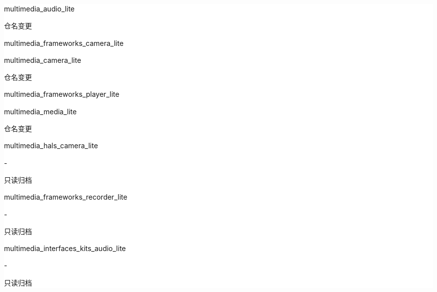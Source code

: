 </td>
<td class="cellrowborder" valign="top" width="37.059999999999995%" headers="mcps1.2.4.1.2 "><p id="p13166111112"><a name="p13166111112"></a><a name="p13166111112"></a>multimedia_audio_lite</p>
</td>
<td class="cellrowborder" valign="top" width="29.299999999999997%" headers="mcps1.2.4.1.3 "><p id="p0163112120"><a name="p0163112120"></a><a name="p0163112120"></a>仓名变更</p>
</td>
</tr>
<tr id="row1115081110117"><td class="cellrowborder" valign="top" width="33.64%" headers="mcps1.2.4.1.1 "><p id="p21619111411"><a name="p21619111411"></a><a name="p21619111411"></a>multimedia_frameworks_camera_lite</p>
</td>
<td class="cellrowborder" valign="top" width="37.059999999999995%" headers="mcps1.2.4.1.2 "><p id="p3168113114"><a name="p3168113114"></a><a name="p3168113114"></a>multimedia_camera_lite</p>
</td>
<td class="cellrowborder" valign="top" width="29.299999999999997%" headers="mcps1.2.4.1.3 "><p id="p4161011316"><a name="p4161011316"></a><a name="p4161011316"></a>仓名变更</p>
</td>
</tr>
<tr id="row415010116114"><td class="cellrowborder" valign="top" width="33.64%" headers="mcps1.2.4.1.1 "><p id="p1161111410"><a name="p1161111410"></a><a name="p1161111410"></a>multimedia_frameworks_player_lite</p>
</td>
<td class="cellrowborder" valign="top" width="37.059999999999995%" headers="mcps1.2.4.1.2 "><p id="p151691115110"><a name="p151691115110"></a><a name="p151691115110"></a>multimedia_media_lite</p>
</td>
<td class="cellrowborder" valign="top" width="29.299999999999997%" headers="mcps1.2.4.1.3 "><p id="p31720110114"><a name="p31720110114"></a><a name="p31720110114"></a>仓名变更</p>
</td>
</tr>
<tr id="row61502116111"><td class="cellrowborder" valign="top" width="33.64%" headers="mcps1.2.4.1.1 "><p id="p141751114116"><a name="p141751114116"></a><a name="p141751114116"></a>multimedia_hals_camera_lite</p>
</td>
<td class="cellrowborder" valign="top" width="37.059999999999995%" headers="mcps1.2.4.1.2 "><p id="p01720119111"><a name="p01720119111"></a><a name="p01720119111"></a>-</p>
</td>
<td class="cellrowborder" valign="top" width="29.299999999999997%" headers="mcps1.2.4.1.3 "><p id="p81717111213"><a name="p81717111213"></a><a name="p81717111213"></a>只读归档</p>
</td>
</tr>
<tr id="row915010112116"><td class="cellrowborder" valign="top" width="33.64%" headers="mcps1.2.4.1.1 "><p id="p2177111117"><a name="p2177111117"></a><a name="p2177111117"></a>multimedia_frameworks_recorder_lite</p>
</td>
<td class="cellrowborder" valign="top" width="37.059999999999995%" headers="mcps1.2.4.1.2 "><p id="p71712119117"><a name="p71712119117"></a><a name="p71712119117"></a>-</p>
</td>
<td class="cellrowborder" valign="top" width="29.299999999999997%" headers="mcps1.2.4.1.3 "><p id="p17171111015"><a name="p17171111015"></a><a name="p17171111015"></a>只读归档</p>
</td>
</tr>
<tr id="row1615019111111"><td class="cellrowborder" valign="top" width="33.64%" headers="mcps1.2.4.1.1 "><p id="p91710114111"><a name="p91710114111"></a><a name="p91710114111"></a>multimedia_interfaces_kits_audio_lite</p>
</td>
<td class="cellrowborder" valign="top" width="37.059999999999995%" headers="mcps1.2.4.1.2 "><p id="p1917411114"><a name="p1917411114"></a><a name="p1917411114"></a>-</p>
</td>
<td class="cellrowborder" valign="top" width="29.299999999999997%" headers="mcps1.2.4.1.3 "><p id="p1173111914"><a name="p1173111914"></a><a name="p1173111914"></a>只读归档</p>
</td>
</tr>
